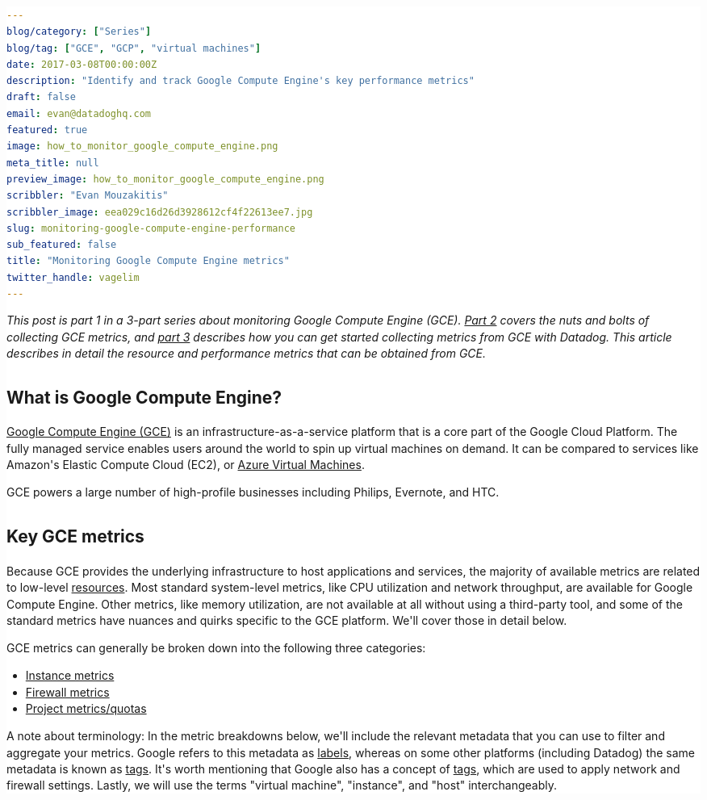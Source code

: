 ```yaml
---
blog/category: ["Series"]
blog/tag: ["GCE", "GCP", "virtual machines"]
date: 2017-03-08T00:00:00Z
description: "Identify and track Google Compute Engine's key performance metrics"
draft: false
email: evan@datadoghq.com
featured: true
image: how_to_monitor_google_compute_engine.png
meta_title: null
preview_image: how_to_monitor_google_compute_engine.png
scribbler: "Evan Mouzakitis"
scribbler_image: eea029c16d26d3928612cf4f22613ee7.jpg
slug: monitoring-google-compute-engine-performance
sub_featured: false
title: "Monitoring Google Compute Engine metrics"
twitter_handle: vagelim
---
```


_This post is part 1 in a 3-part series about monitoring Google Compute Engine (GCE). [Part 2][part2] covers the nuts and bolts of collecting GCE metrics, and [part 3][part3] describes how you can get started collecting metrics from GCE with Datadog. This article describes in detail the resource and performance metrics that can be obtained from GCE._

## What is Google Compute Engine?

[Google Compute Engine (GCE)][gce] is an infrastructure-as-a-service platform that is a core part of the Google Cloud Platform. The fully managed service enables users around the world to spin up virtual machines on demand. It can be compared to services like Amazon's Elastic Compute Cloud (EC2), or [Azure Virtual Machines](/blog/how-to-monitor-microsoft-azure-vms/).

GCE powers a large number of high-profile businesses including Philips, Evernote, and HTC.

[gce]: https://cloud.google.com/compute/

## Key GCE metrics
Because GCE provides the underlying infrastructure to host applications and services, the majority of available metrics are related to low-level [resources][mon-101-resources]. Most standard system-level metrics, like CPU utilization and network throughput, are available for Google Compute Engine. Other metrics, like memory utilization, are not available at all without using a third-party tool, and some of the standard metrics have nuances and quirks specific to the GCE platform. We'll cover those in detail below. 

GCE metrics can generally be broken down into the following three categories:  

[mon-101-resources]: /blog/monitoring-101-collecting-data/#resource-metrics


- [Instance metrics](#instance-metrics)  
- [Firewall metrics](#firewall-metrics)  
- [Project metrics/quotas](#project-metrics)  

A note about terminology: In the metric breakdowns below, we'll include the relevant metadata that you can use to filter and aggregate your metrics. Google refers to this metadata as [labels][goog-labels], whereas on some other platforms (including Datadog) the same metadata is known as [tags][power-of-tags]. It's worth mentioning that Google also has a concept of [tags][goog-labels], which are used to apply network and firewall settings. Lastly, we will use the terms "virtual machine", "instance", and "host" interchangeably.


[mon-101]: /blog/monitoring-101-collecting-data/
[goog-labels]: https://cloud.google.com/compute/docs/label-or-tag-resources
[power-of-tags]: /blog/the-power-of-tagged-metrics
[goog-metric]: https://cloud.google.com/monitoring/api/v3/metrics
[shared-core]: https://cloud.google.com/compute/docs/machine-types#sharedcore
[//]: # (Are you confident in the statement below about the network rarely being a bottleneck?)
[firewall-suggest]: https://cloud.google.com/compute/docs/networks-and-firewalls#firewalls
[protocol-forwarding]: https://cloud.google.com/compute/docs/protocol-forwarding/
[subnet-net]: https://cloud.google.com/compute/docs/networking#subnet_network
[quota-increase]: https://console.cloud.google.com/compute/quotas
[the-monitor]: https://github.com/datadog/the-monitor
[part1]: /blog/monitoring-google-compute-engine-performance
[part2]: /blog/how-to-collect-gce-metrics
[part3]: /blog/monitor-google-compute-engine-with-datadog
[issues]: https://github.com/DataDog/the-monitor/issues
[part2-quota]: /blog/how-to-collect-gce-metrics#gcloud